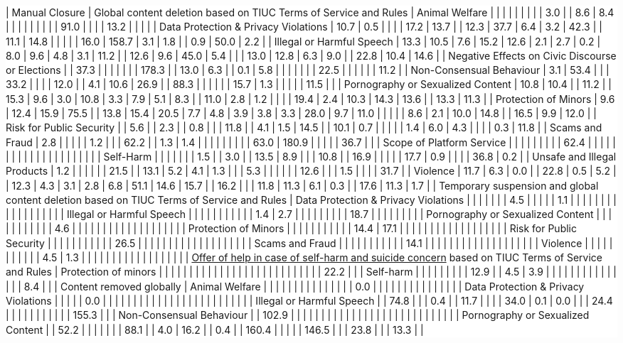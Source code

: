 | Manual Closure | Global content deletion based on TIUC Terms of Service and Rules | Animal Welfare |     |     |     |     |     |     |     |     | 3.0 |     | 8.6 | 8.4 |     |     |     |     |     |     |     |     | 91.0 |     |     |     | 13.2 |     |     |     |
| Data Protection & Privacy Violations | 10.7 | 0.5 |     |     |     | 17.2 | 13.7 |     | 12.3 | 37.7 | 6.4 | 3.2 | 42.3 |     | 11.1 | 14.8 |     |     |     |     | 16.0 | 158.7 | 3.1 | 1.8 |     | 0.9 | 50.0 | 2.2 |
| Illegal or Harmful Speech | 13.3 | 10.5 | 7.6 | 15.2 | 12.6 | 2.1 | 2.7 | 0.2 | 8.0 | 9.6 | 4.8 | 3.1 | 11.2 |     | 12.6 | 9.6 | 45.0 | 5.4 |     |     | 13.0 | 12.8 | 6.3 | 9.0 |     | 22.8 | 10.4 | 14.6 |
| Negative Effects on Civic Discourse or Elections |     | 37.3 |     |     |     |     |     |     | 178.3 |     | 13.0 | 6.3 |     | 0.1 | 5.8 |     |     |     |     |     |     | 22.5 |     |     |     |     |     | 11.2 |
| Non-Consensual Behaviour | 3.1 | 53.4 |     |     | 33.2 |     |     |     | 12.0 |     | 4.1 | 10.6 | 26.9 |     | 88.3 |     |     |     |     |     | 15.7 | 1.3 |     |     |     |     | 11.5 |     |
| Pornography or Sexualized Content | 10.8 | 10.4 |     | 11.2 |     | 15.3 | 9.6 | 3.0 | 10.8 | 3.3 | 7.9 | 5.1 | 8.3 |     | 11.0 | 2.8 | 1.2 |     |     |     | 19.4 | 2.4 | 10.3 | 14.3 | 13.6 |     | 13.3 | 11.3 |
| Protection of Minors | 9.6 | 12.4 | 15.9 | 75.5 |     | 13.8 | 15.4 | 20.5 | 7.7 | 4.8 | 3.9 | 3.8 | 3.3 | 28.0 | 9.7 | 11.0 |     |     |     |     | 8.6 | 2.1 | 10.0 | 14.8 |     | 16.5 | 9.9 | 12.0 |
| Risk for Public Security |     | 5.6 |     | 2.3 |     | 0.8 |     |     | 11.8 |     | 4.1 | 1.5 | 14.5 |     | 10.1 | 0.7 |     |     |     |     | 1.4 | 6.0 | 4.3 |     |     |     | 0.3 | 11.8 |
| Scams and Fraud | 2.8 |     |     |     |     | 1.2 |     |     | 62.2 |     | 1.3 | 1.4 |     |     |     |     |     |     |     |     | 63.0 | 180.9 |     |     |     |     | 36.7 |     |
| Scope of Platform Service |     |     |     |     |     |     |     |     | 62.4 |     |     |     |     |     |     |     |     |     |     |     |     |     |     |     |     |     |     |     |
| Self-Harm |     |     |     |     |     |     | 1.5 |     | 3.0 |     | 13.5 | 8.9 |     |     | 10.8 |     | 16.9 |     |     |     |     | 17.7 | 0.9 |     |     |     | 36.8 | 0.2 |
| Unsafe and Illegal Products | 1.2 |     |     |     |     |     | 21.5 |     | 13.1 | 5.2 | 4.1 | 1.3 |     |     | 5.3 |     |     |     |     |     | 12.6 |     |     | 1.5 |     |     |     | 31.7 |
| Violence | 11.7 | 6.3 | 0.0 |     | 22.8 | 0.5 | 5.2 |     | 12.3 | 4.3 | 3.1 | 2.8 | 6.8 | 51.1 | 14.6 | 15.7 |     | 16.2 |     |     | 11.8 | 11.3 | 6.1 | 0.3 |     | 17.6 | 11.3 | 1.7 |
| Temporary suspension and global content deletion based on TIUC Terms of Service and Rules | Data Protection & Privacy Violations |     |     |     |     |     |     | 4.5 |     |     |     |     | 1.1 |     |     |     |     |     |     |     |     |     |     |     |     |     |     |     |     |
| Illegal or Harmful Speech |     |     |     |     |     |     |     |     |     |     | 1.4 | 2.7 |     |     |     |     |     |     |     |     | 18.7 |     |     |     |     |     |     |     |
| Pornography or Sexualized Content |     |     |     |     |     |     |     |     |     |     | 4.6 |     |     |     |     |     |     |     |     |     |     |     |     |     |     |     |     |     |
| Protection of Minors |     |     |     |     |     |     |     |     |     |     | 14.4 | 17.1 |     |     |     |     |     |     |     |     |     |     |     |     |     |     |     |     |
| Risk for Public Security |     |     |     |     |     |     |     |     |     |     | 26.5 |     |     |     |     |     |     |     |     |     |     |     |     |     |     |     |     |     |
| Scams and Fraud |     |     |     |     |     |     |     |     |     |     | 14.1 |     |     |     |     |     |     |     |     |     |     |     |     |     |     |     |     |     |
| Violence |     |     |     |     |     |     |     |     |     |     | 4.5 | 1.3 |     |     |     |     |     |     |     |     |     |     |     |     |     |     |     |     |
| [Offer of help in case of self-harm and suicide concern](https://www.google.com/url?q=https://help.twitter.com/en/safety-and-security/self-harm-and-suicide&sa=D&source=editors&ust=1700092926605695&usg=AOvVaw2k_OxfY3x3xTzk1P_-ecMp) based on TIUC Terms of Service and Rules | Protection of minors |     |     |     |     |     |     |     |     |     |     |     |     |     |     |     |     |     |     |     |     |     |     |     |     |     |     | 22.2 |     |
| Self-harm |     |     |     |     |     |     |     |     | 12.9 |     | 4.5 | 3.9 |     |     |     |     |     |     |     |     |     |     |     |     |     |     | 8.4 |     |
| Content removed globally | Animal Welfare |     |     |     |     |     |     |     |     |     |     |     |     |     |     | 0.0 |     |     |     |     |     |     |     |     |     |     |     |     |     |
| Data Protection & Privacy Violations |     |     |     |     | 0.0 |     |     |     |     |     |     |     |     |     |     |     |     |     |     |     |     |     |     |     |     |     |     |     |
| Illegal or Harmful Speech |     | 74.8 |     |     | 0.4 |     | 11.7 |     |     |     | 34.0 | 0.1 | 0.0 |     |     | 24.4 |     |     |     |     |     |     |     |     |     |     | 155.3 |     |
| Non-Consensual Behaviour |     | 102.9 |     |     |     |     |     |     |     |     |     |     |     |     |     |     |     |     |     |     |     |     |     |     |     |     |     |     |
| Pornography or Sexualized Content |     | 52.2 |     |     |     |     |     |     | 88.1 |     | 4.0 | 16.2 |     | 0.4 |     | 160.4 |     |     |     |     | 146.5 |     |     | 23.8 |     |     | 13.3 |     |